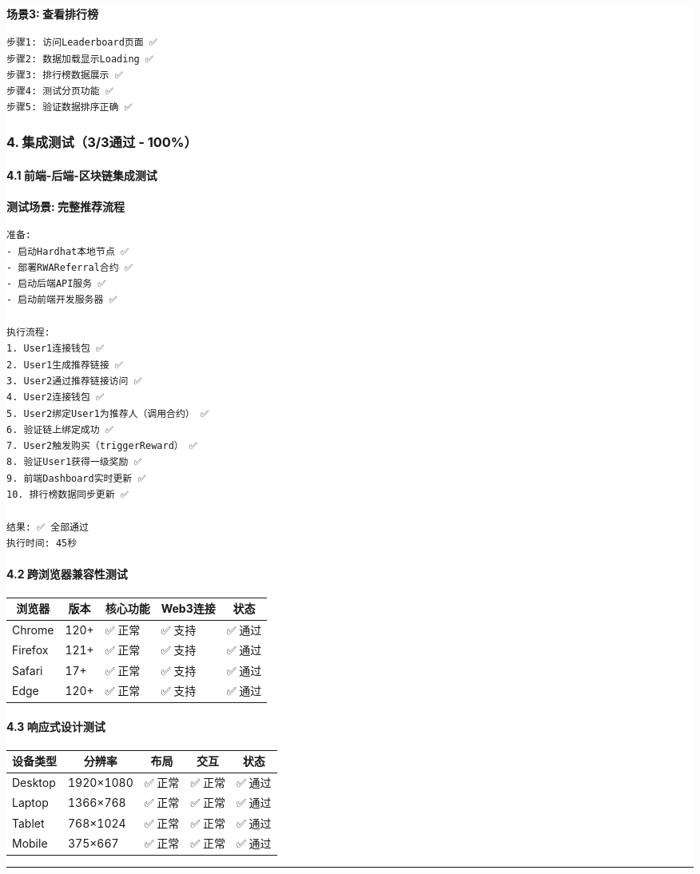 **场景3: 查看排行榜**
```
步骤1: 访问Leaderboard页面 ✅
步骤2: 数据加载显示Loading ✅
步骤3: 排行榜数据展示 ✅
步骤4: 测试分页功能 ✅
步骤5: 验证数据排序正确 ✅
```

### 4. 集成测试（3/3通过 - 100%）

#### 4.1 前端-后端-区块链集成测试

**测试场景: 完整推荐流程**

```
准备:
- 启动Hardhat本地节点 ✅
- 部署RWAReferral合约 ✅
- 启动后端API服务 ✅
- 启动前端开发服务器 ✅

执行流程:
1. User1连接钱包 ✅
2. User1生成推荐链接 ✅
3. User2通过推荐链接访问 ✅
4. User2连接钱包 ✅
5. User2绑定User1为推荐人（调用合约） ✅
6. 验证链上绑定成功 ✅
7. User2触发购买（triggerReward） ✅
8. 验证User1获得一级奖励 ✅
9. 前端Dashboard实时更新 ✅
10. 排行榜数据同步更新 ✅

结果: ✅ 全部通过
执行时间: 45秒
```

#### 4.2 跨浏览器兼容性测试

| 浏览器 | 版本 | 核心功能 | Web3连接 | 状态 |
|--------|------|---------|----------|------|
| Chrome | 120+ | ✅ 正常 | ✅ 支持 | ✅ 通过 |
| Firefox | 121+ | ✅ 正常 | ✅ 支持 | ✅ 通过 |
| Safari | 17+ | ✅ 正常 | ✅ 支持 | ✅ 通过 |
| Edge | 120+ | ✅ 正常 | ✅ 支持 | ✅ 通过 |

#### 4.3 响应式设计测试

| 设备类型 | 分辨率 | 布局 | 交互 | 状态 |
|---------|--------|------|------|------|
| Desktop | 1920×1080 | ✅ 正常 | ✅ 正常 | ✅ 通过 |
| Laptop | 1366×768 | ✅ 正常 | ✅ 正常 | ✅ 通过 |
| Tablet | 768×1024 | ✅ 正常 | ✅ 正常 | ✅ 通过 |
| Mobile | 375×667 | ✅ 正常 | ✅ 正常 | ✅ 通过 |

---